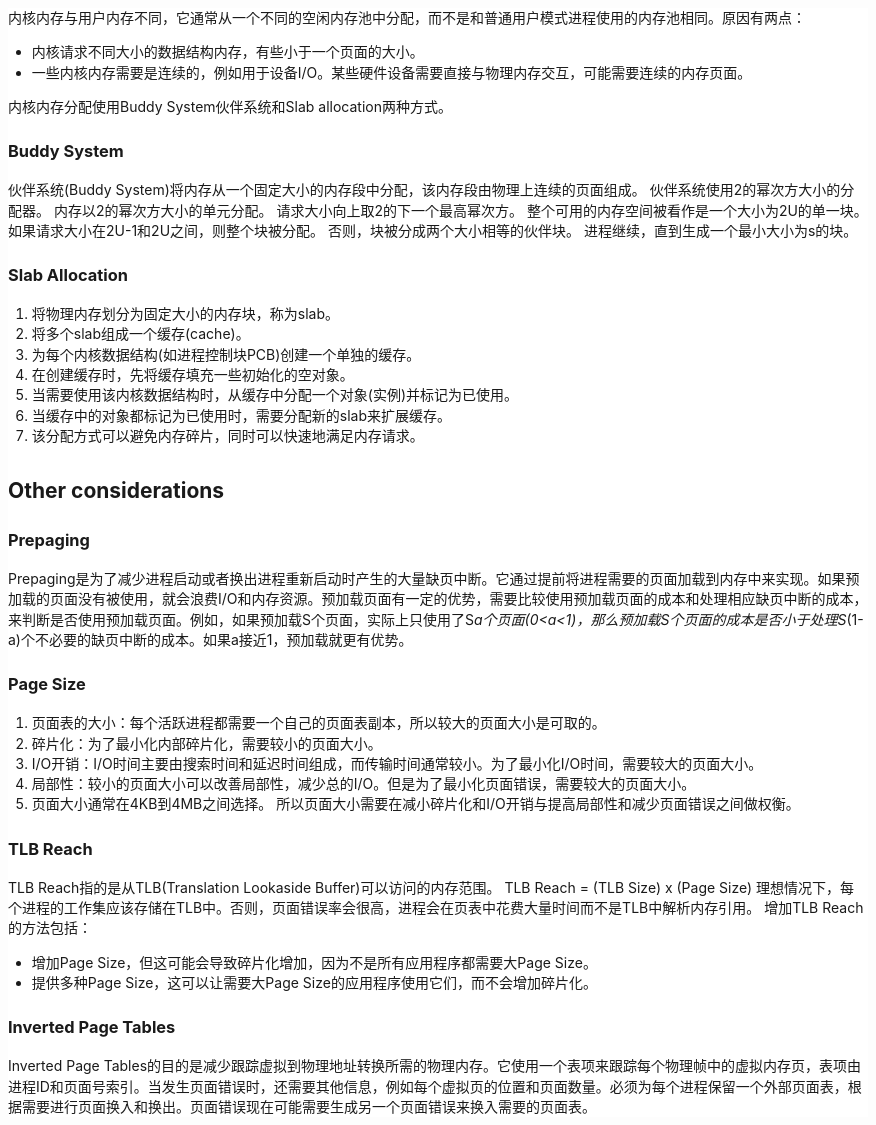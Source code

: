 内核内存与用户内存不同，它通常从一个不同的空闲内存池中分配，而不是和普通用户模式进程使用的内存池相同。原因有两点：
- 内核请求不同大小的数据结构内存，有些小于一个页面的大小。
- 一些内核内存需要是连续的，例如用于设备I/O。某些硬件设备需要直接与物理内存交互，可能需要连续的内存页面。

内核内存分配使用Buddy System伙伴系统和Slab allocation两种方式。

### Buddy System

伙伴系统(Buddy System)将内存从一个固定大小的内存段中分配，该内存段由物理上连续的页面组成。 伙伴系统使用2的幂次方大小的分配器。 内存以2的幂次方大小的单元分配。 请求大小向上取2的下一个最高幂次方。 整个可用的内存空间被看作是一个大小为2U的单一块。 如果请求大小在2U-1和2U之间，则整个块被分配。 否则，块被分成两个大小相等的伙伴块。 进程继续，直到生成一个最小大小为s的块。

### Slab Allocation

1. 将物理内存划分为固定大小的内存块，称为slab。
2. 将多个slab组成一个缓存(cache)。
3. 为每个内核数据结构(如进程控制块PCB)创建一个单独的缓存。
4. 在创建缓存时，先将缓存填充一些初始化的空对象。
5. 当需要使用该内核数据结构时，从缓存中分配一个对象(实例)并标记为已使用。
6. 当缓存中的对象都标记为已使用时，需要分配新的slab来扩展缓存。
7. 该分配方式可以避免内存碎片，同时可以快速地满足内存请求。

## Other considerations

### Prepaging

Prepaging是为了减少进程启动或者换出进程重新启动时产生的大量缺页中断。它通过提前将进程需要的页面加载到内存中来实现。如果预加载的页面没有被使用，就会浪费I/O和内存资源。预加载页面有一定的优势，需要比较使用预加载页面的成本和处理相应缺页中断的成本，来判断是否使用预加载页面。例如，如果预加载S个页面，实际上只使用了S*a个页面(0<a<1)，那么预加载S个页面的成本是否小于处理S*(1-a)个不必要的缺页中断的成本。如果a接近1，预加载就更有优势。

### Page Size

1. 页面表的大小：每个活跃进程都需要一个自己的页面表副本，所以较大的页面大小是可取的。
2. 碎片化：为了最小化内部碎片化，需要较小的页面大小。 
3. I/O开销：I/O时间主要由搜索时间和延迟时间组成，而传输时间通常较小。为了最小化I/O时间，需要较大的页面大小。
4. 局部性：较小的页面大小可以改善局部性，减少总的I/O。但是为了最小化页面错误，需要较大的页面大小。
5. 页面大小通常在4KB到4MB之间选择。
所以页面大小需要在减小碎片化和I/O开销与提高局部性和减少页面错误之间做权衡。

### TLB Reach

TLB Reach指的是从TLB(Translation Lookaside Buffer)可以访问的内存范围。
TLB Reach = (TLB Size) x (Page Size)
理想情况下，每个进程的工作集应该存储在TLB中。否则，页面错误率会很高，进程会在页表中花费大量时间而不是TLB中解析内存引用。
增加TLB Reach的方法包括：
- 增加Page Size，但这可能会导致碎片化增加，因为不是所有应用程序都需要大Page Size。
- 提供多种Page Size，这可以让需要大Page Size的应用程序使用它们，而不会增加碎片化。

### Inverted Page Tables

Inverted Page Tables的目的是减少跟踪虚拟到物理地址转换所需的物理内存。它使用一个表项来跟踪每个物理帧中的虚拟内存页，表项由进程ID和页面号索引。当发生页面错误时，还需要其他信息，例如每个虚拟页的位置和页面数量。必须为每个进程保留一个外部页面表，根据需要进行页面换入和换出。页面错误现在可能需要生成另一个页面错误来换入需要的页面表。
